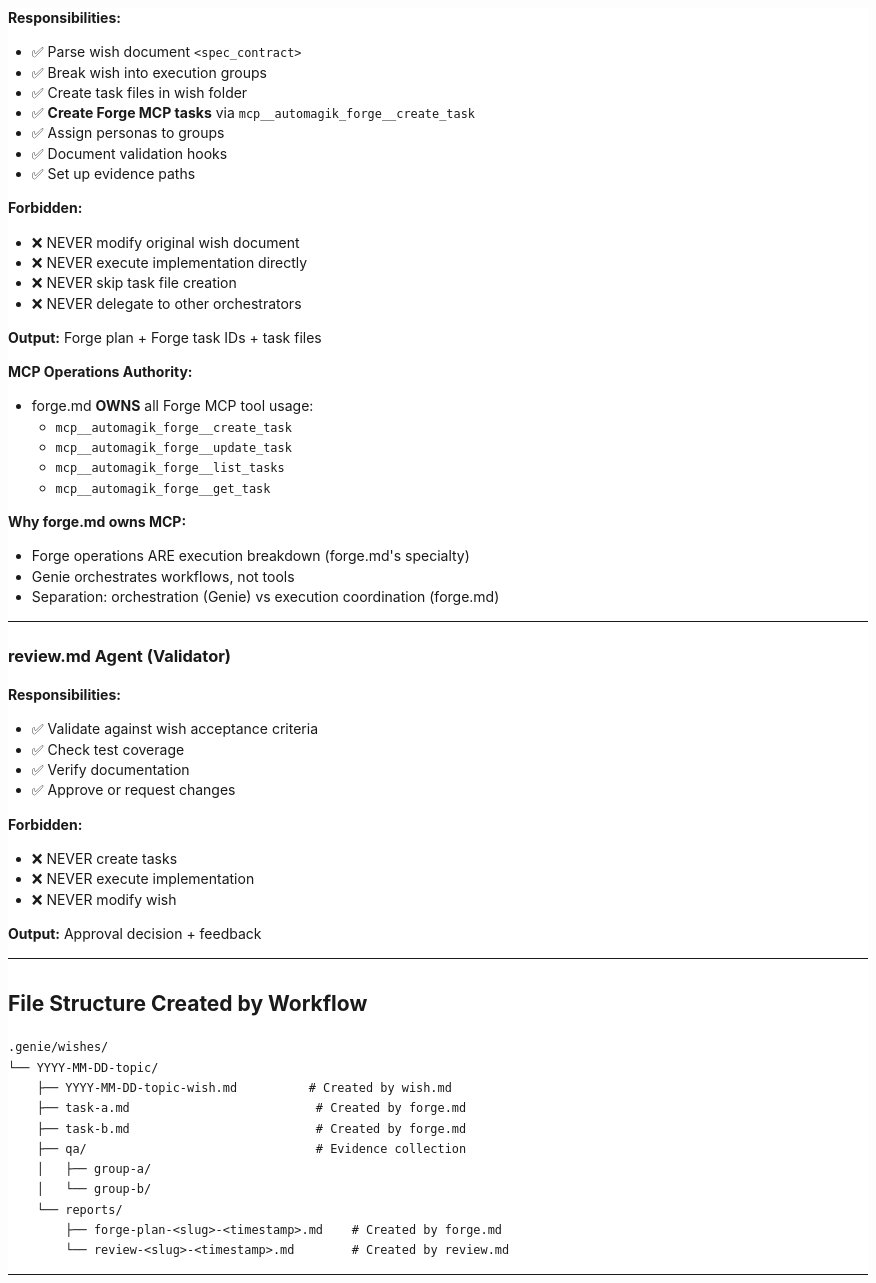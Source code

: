 **Responsibilities:**
- ✅ Parse wish document `<spec_contract>`
- ✅ Break wish into execution groups
- ✅ Create task files in wish folder
- ✅ **Create Forge MCP tasks** via `mcp__automagik_forge__create_task`
- ✅ Assign personas to groups
- ✅ Document validation hooks
- ✅ Set up evidence paths

**Forbidden:**
- ❌ NEVER modify original wish document
- ❌ NEVER execute implementation directly
- ❌ NEVER skip task file creation
- ❌ NEVER delegate to other orchestrators

**Output:** Forge plan + Forge task IDs + task files

**MCP Operations Authority:**
- forge.md **OWNS** all Forge MCP tool usage:
  - `mcp__automagik_forge__create_task`
  - `mcp__automagik_forge__update_task`
  - `mcp__automagik_forge__list_tasks`
  - `mcp__automagik_forge__get_task`

**Why forge.md owns MCP:**
- Forge operations ARE execution breakdown (forge.md's specialty)
- Genie orchestrates workflows, not tools
- Separation: orchestration (Genie) vs execution coordination (forge.md)

---

### review.md Agent (Validator)

**Responsibilities:**
- ✅ Validate against wish acceptance criteria
- ✅ Check test coverage
- ✅ Verify documentation
- ✅ Approve or request changes

**Forbidden:**
- ❌ NEVER create tasks
- ❌ NEVER execute implementation
- ❌ NEVER modify wish

**Output:** Approval decision + feedback

---

## File Structure Created by Workflow

```
.genie/wishes/
└── YYYY-MM-DD-topic/
    ├── YYYY-MM-DD-topic-wish.md          # Created by wish.md
    ├── task-a.md                          # Created by forge.md
    ├── task-b.md                          # Created by forge.md
    ├── qa/                                # Evidence collection
    │   ├── group-a/
    │   └── group-b/
    └── reports/
        ├── forge-plan-<slug>-<timestamp>.md    # Created by forge.md
        └── review-<slug>-<timestamp>.md        # Created by review.md
```

---